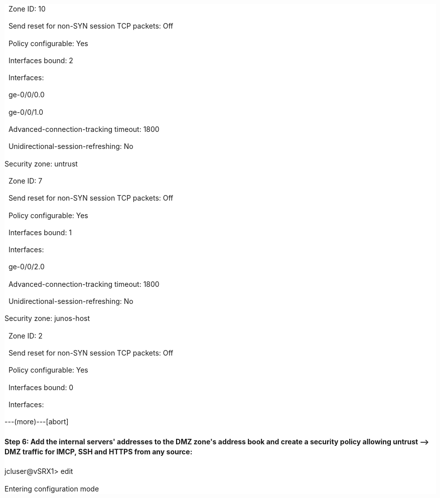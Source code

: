 &nbsp; Zone ID: 10

&nbsp; Send reset for non-SYN session TCP packets: Off

&nbsp; Policy configurable: Yes  

&nbsp; Interfaces bound: 2

&nbsp; Interfaces:

&nbsp;   ge-0/0/0.0

&nbsp;   ge-0/0/1.0

&nbsp; Advanced-connection-tracking timeout: 1800

&nbsp; Unidirectional-session-refreshing: No



Security zone: untrust

&nbsp; Zone ID: 7

&nbsp; Send reset for non-SYN session TCP packets: Off

&nbsp; Policy configurable: Yes  

&nbsp; Interfaces bound: 1

&nbsp; Interfaces:

&nbsp;   ge-0/0/2.0

&nbsp; Advanced-connection-tracking timeout: 1800

&nbsp; Unidirectional-session-refreshing: No



Security zone: junos-host

&nbsp; Zone ID: 2

&nbsp; Send reset for non-SYN session TCP packets: Off

&nbsp; Policy configurable: Yes 

&nbsp; Interfaces bound: 0

&nbsp; Interfaces:

---(more)---\[abort]



#### **Step 6: Add the internal servers' addresses to the DMZ zone's address book and create a security policy allowing untrust --> DMZ traffic for IMCP, SSH and HTTPS from any source:**



jcluser@vSRX1> edit 

Entering configuration mode

